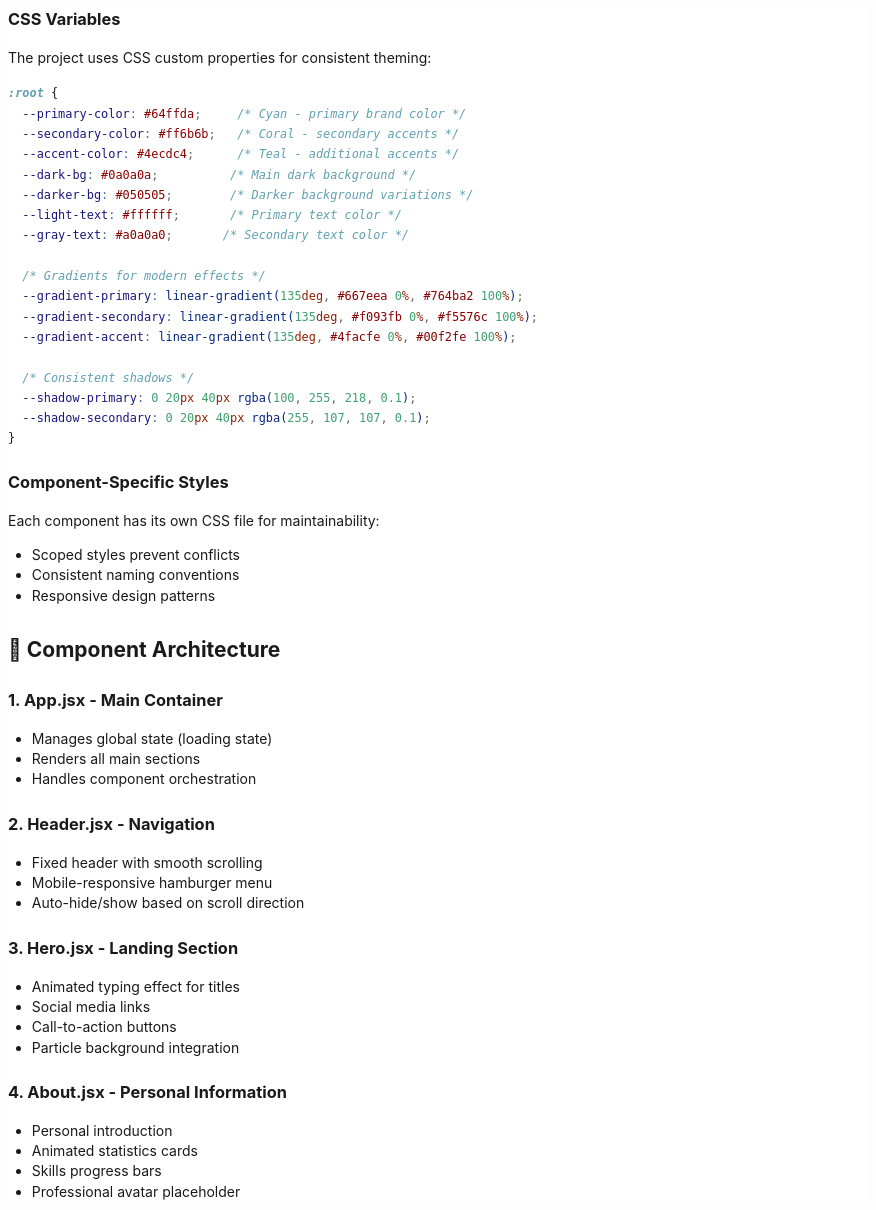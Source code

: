 ### CSS Variables
The project uses CSS custom properties for consistent theming:

```css
:root {
  --primary-color: #64ffda;     /* Cyan - primary brand color */
  --secondary-color: #ff6b6b;   /* Coral - secondary accents */
  --accent-color: #4ecdc4;      /* Teal - additional accents */
  --dark-bg: #0a0a0a;          /* Main dark background */
  --darker-bg: #050505;        /* Darker background variations */
  --light-text: #ffffff;       /* Primary text color */
  --gray-text: #a0a0a0;       /* Secondary text color */
  
  /* Gradients for modern effects */
  --gradient-primary: linear-gradient(135deg, #667eea 0%, #764ba2 100%);
  --gradient-secondary: linear-gradient(135deg, #f093fb 0%, #f5576c 100%);
  --gradient-accent: linear-gradient(135deg, #4facfe 0%, #00f2fe 100%);
  
  /* Consistent shadows */
  --shadow-primary: 0 20px 40px rgba(100, 255, 218, 0.1);
  --shadow-secondary: 0 20px 40px rgba(255, 107, 107, 0.1);
}
```

### Component-Specific Styles
Each component has its own CSS file for maintainability:
- Scoped styles prevent conflicts
- Consistent naming conventions
- Responsive design patterns

## 🚀 Component Architecture

### 1. App.jsx - Main Container
- Manages global state (loading state)
- Renders all main sections
- Handles component orchestration

### 2. Header.jsx - Navigation
- Fixed header with smooth scrolling
- Mobile-responsive hamburger menu
- Auto-hide/show based on scroll direction

### 3. Hero.jsx - Landing Section
- Animated typing effect for titles
- Social media links
- Call-to-action buttons
- Particle background integration

### 4. About.jsx - Personal Information
- Personal introduction
- Animated statistics cards
- Skills progress bars
- Professional avatar placeholder
